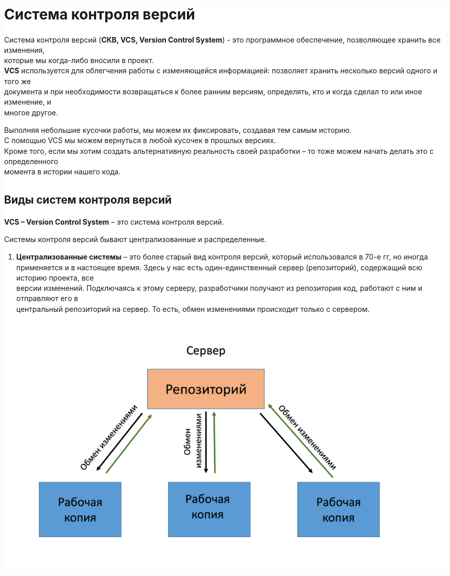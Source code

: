 # Система контроля версий

Система контроля версий (**СКВ, VCS, Version Control System**) - это программное обеспечение, позволяющее хранить все изменения,  
которые мы когда-либо вносили в проект.  
**VCS** используется для облегчения работы с изменяющейся информацией: позволяет хранить несколько версий одного и того же  
документа и при необходимости возвращаться к более ранним версиям, определять, кто и когда сделал то или иное изменение, и  
многое другое.  

Выполняя небольшие кусочки работы, мы можем их фиксировать, создавая тем самым историю.  
С помощью VCS мы можем вернуться в любой кусочек в прошлых версиях.  
Кроме того, если мы хотим создать альтернативную реальность своей разработки – то тоже можем начать делать это с определенного  
момента в истории нашего кода.  

## Виды систем контроля версий

**VCS – Version Control System** – это cистема контроля версий.  

Системы контроля версий бывают централизованные и распределенные.  

1. **Централизованные системы** – это более старый вид контроля версий, который использовался в 70-е гг, но иногда  
применяется и в настоящее время. Здесь у нас есть один-единственный сервер (репозиторий), содержащий всю историю проекта, все  
версии изменений. Подключаясь к этому серверу, разработчики получают из репозитория код, работают с ним и отправляют его в  
центральный репозиторий на сервер. То есть, обмен изменениями происходит только с сервером.  

<img src="img/CentralizedVCS.png" width="100%" height="100%" alt="CentralizedVCS">  
